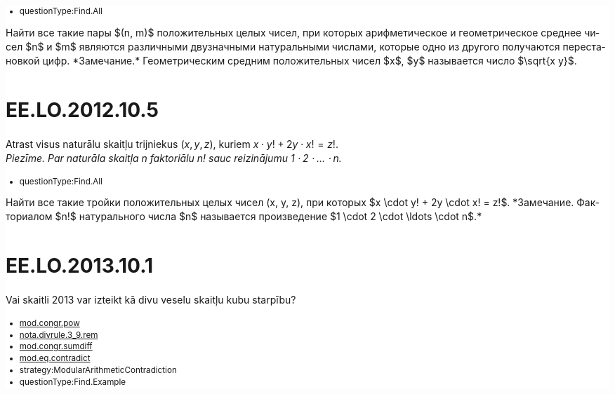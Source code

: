 <small>

* questionType:Find.All

</small>

<text lang="ru">
Найти все такие пары $(n, m)$ положительных целых чисел, при которых
арифметическое и геометрическое среднее чисел $n$ и $m$ являются 
различными двузначными натуральными числами, которые одно из другого
получаются перестановкой цифр.  
*Замечание.* Геометрическим средним положительных чисел $x$, $y$ называется 
число $\sqrt{x y}$.
</text>





# <lo-sample/> EE.LO.2012.10.5

Atrast visus naturālu skaitļu trijniekus $(x,y,z)$, kuriem 
$x \cdot y! + 2y \cdot x! = z!$.  
*Piezīme. Par naturāla skaitļa $n$ faktoriālu $n!$ sauc 
reizinājumu $1 \cdot 2 \cdot \ldots \cdot n$.*

<small>

* questionType:Find.All

</small>

<text lang="ru">
Найти все такие тройки положительных целых чисел (x, y, z), 
при которых $x \cdot y! + 2y \cdot x! = z!$.  
*Замечание. Факториалом $n!$ натурального числа $n$ 
называется произведение $1 \cdot 2 \cdot \ldots \cdot n$.*
</text>





# <lo-sample/> EE.LO.2013.10.1

Vai skaitli $2013$ var izteikt kā divu veselu skaitļu kubu starpību?

<small>

* [mod.congr.pow](#)
* [nota.divrule.3_9.rem](#)
* [mod.congr.sumdiff](#)
* [mod.eq.contradict](#)
* strategy:ModularArithmeticContradiction
* questionType:Find.Example

</small>

